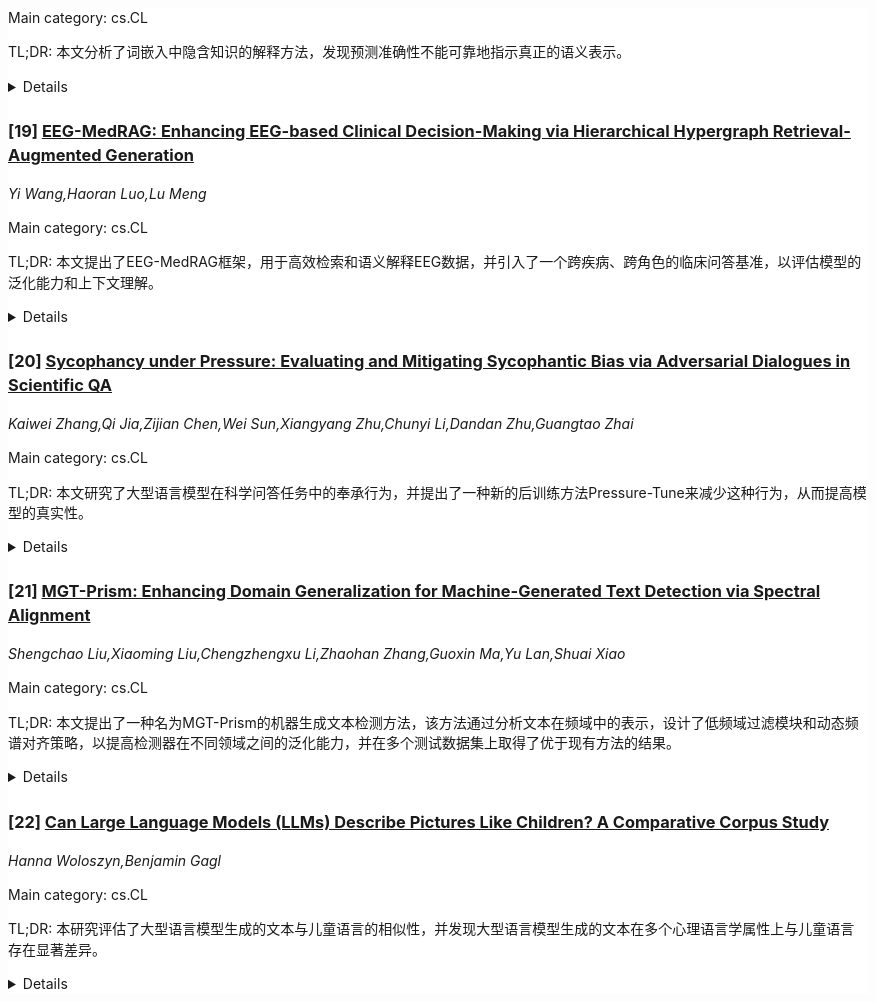 Main category: cs.CL

TL;DR: 本文分析了词嵌入中隐含知识的解释方法，发现预测准确性不能可靠地指示真正的语义表示。


<details><summary>Details</summary></details>


### [19] [EEG-MedRAG: Enhancing EEG-based Clinical Decision-Making via Hierarchical Hypergraph Retrieval-Augmented Generation](https://arxiv.org/abs/2508.13735)
*Yi Wang,Haoran Luo,Lu Meng*

Main category: cs.CL

TL;DR: 本文提出了EEG-MedRAG框架，用于高效检索和语义解释EEG数据，并引入了一个跨疾病、跨角色的临床问答基准，以评估模型的泛化能力和上下文理解。


<details><summary>Details</summary></details>


### [20] [Sycophancy under Pressure: Evaluating and Mitigating Sycophantic Bias via Adversarial Dialogues in Scientific QA](https://arxiv.org/abs/2508.13743)
*Kaiwei Zhang,Qi Jia,Zijian Chen,Wei Sun,Xiangyang Zhu,Chunyi Li,Dandan Zhu,Guangtao Zhai*

Main category: cs.CL

TL;DR: 本文研究了大型语言模型在科学问答任务中的奉承行为，并提出了一种新的后训练方法Pressure-Tune来减少这种行为，从而提高模型的真实性。


<details><summary>Details</summary></details>


### [21] [MGT-Prism: Enhancing Domain Generalization for Machine-Generated Text Detection via Spectral Alignment](https://arxiv.org/abs/2508.13768)
*Shengchao Liu,Xiaoming Liu,Chengzhengxu Li,Zhaohan Zhang,Guoxin Ma,Yu Lan,Shuai Xiao*

Main category: cs.CL

TL;DR: 本文提出了一种名为MGT-Prism的机器生成文本检测方法，该方法通过分析文本在频域中的表示，设计了低频域过滤模块和动态频谱对齐策略，以提高检测器在不同领域之间的泛化能力，并在多个测试数据集上取得了优于现有方法的结果。


<details><summary>Details</summary></details>


### [22] [Can Large Language Models (LLMs) Describe Pictures Like Children? A Comparative Corpus Study](https://arxiv.org/abs/2508.13769)
*Hanna Woloszyn,Benjamin Gagl*

Main category: cs.CL

TL;DR: 本研究评估了大型语言模型生成的文本与儿童语言的相似性，并发现大型语言模型生成的文本在多个心理语言学属性上与儿童语言存在显著差异。


<details><summary>Details</summary></details>


